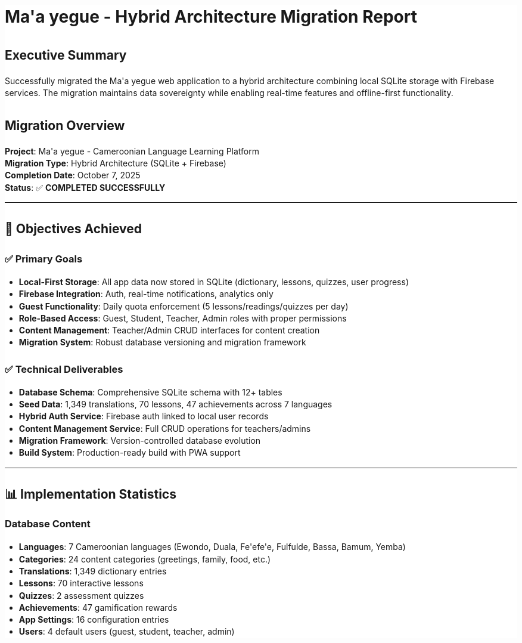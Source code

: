 # Ma'a yegue - Hybrid Architecture Migration Report

## Executive Summary

Successfully migrated the Ma'a yegue web application to a hybrid architecture combining local SQLite storage with Firebase services. The migration maintains data sovereignty while enabling real-time features and offline-first functionality.

## Migration Overview

**Project**: Ma'a yegue - Cameroonian Language Learning Platform  
**Migration Type**: Hybrid Architecture (SQLite + Firebase)  
**Completion Date**: October 7, 2025  
**Status**: ✅ **COMPLETED SUCCESSFULLY**

---

## 🎯 Objectives Achieved

### ✅ Primary Goals
- **Local-First Storage**: All app data now stored in SQLite (dictionary, lessons, quizzes, user progress)
- **Firebase Integration**: Auth, real-time notifications, analytics only
- **Guest Functionality**: Daily quota enforcement (5 lessons/readings/quizzes per day)
- **Role-Based Access**: Guest, Student, Teacher, Admin roles with proper permissions
- **Content Management**: Teacher/Admin CRUD interfaces for content creation
- **Migration System**: Robust database versioning and migration framework

### ✅ Technical Deliverables
- **Database Schema**: Comprehensive SQLite schema with 12+ tables
- **Seed Data**: 1,349 translations, 70 lessons, 47 achievements across 7 languages
- **Hybrid Auth Service**: Firebase auth linked to local user records
- **Content Management Service**: Full CRUD operations for teachers/admins
- **Migration Framework**: Version-controlled database evolution
- **Build System**: Production-ready build with PWA support

---

## 📊 Implementation Statistics

### Database Content
- **Languages**: 7 Cameroonian languages (Ewondo, Duala, Fe'efe'e, Fulfulde, Bassa, Bamum, Yemba)
- **Categories**: 24 content categories (greetings, family, food, etc.)
- **Translations**: 1,349 dictionary entries
- **Lessons**: 70 interactive lessons
- **Quizzes**: 2 assessment quizzes
- **Achievements**: 47 gamification rewards
- **App Settings**: 16 configuration entries
- **Users**: 4 default users (guest, student, teacher, admin)
